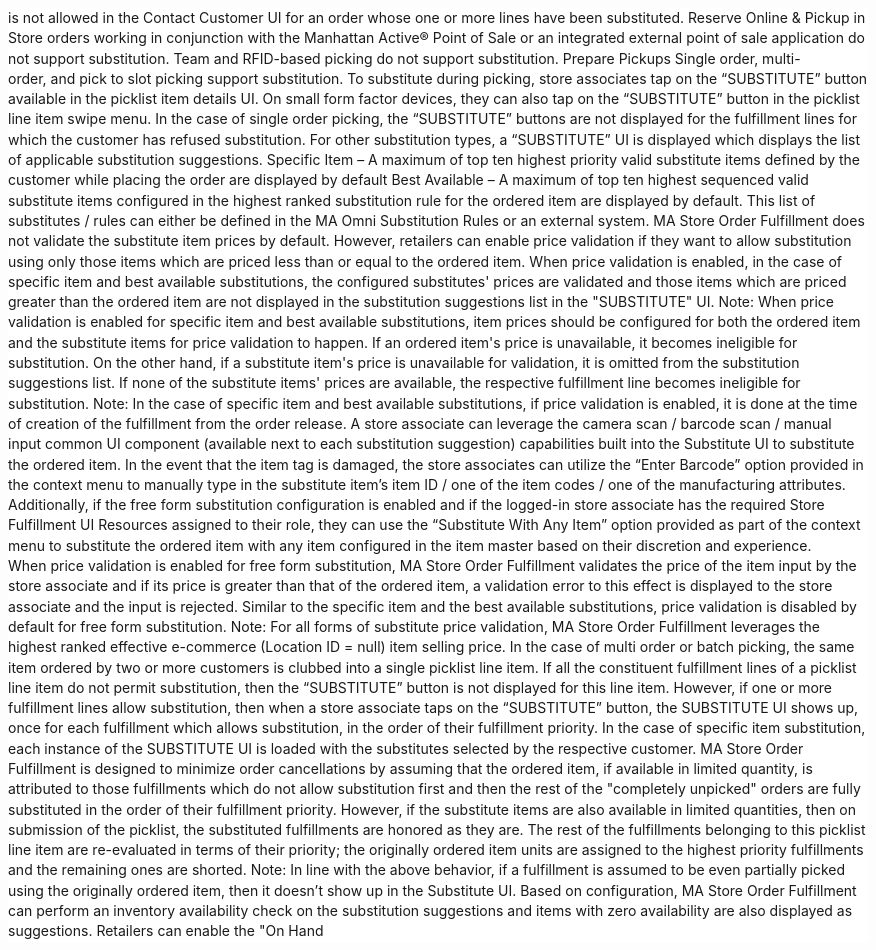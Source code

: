 is not allowed in the Contact Customer UI for an order whose one or more lines have been substituted. Reserve Online & Pickup in Store orders working in conjunction with the Manhattan Active® Point of Sale or an integrated external point of sale application do not support substitution. Team and RFID-based picking do not support substitution. Prepare Pickups Single order, multi-order, and pick to slot picking support substitution. To substitute during picking, store associates tap on the “SUBSTITUTE” button available in the picklist item details UI. On small form factor devices, they can also tap on the “SUBSTITUTE” button in the picklist line item swipe menu. In the case of single order picking, the “SUBSTITUTE” buttons are not displayed for the fulfillment lines for which the customer has refused substitution. For other substitution types, a “SUBSTITUTE” UI is displayed which displays the list of applicable substitution suggestions. Specific Item – A maximum of top ten highest priority valid substitute items defined by the customer while placing the order are displayed by default Best Available – A maximum of top ten highest sequenced valid substitute items configured in the highest ranked substitution rule for the ordered item are displayed by default. This list of substitutes / rules can either be defined in the MA Omni Substitution Rules or an external system. MA Store Order Fulfillment does not validate the substitute item prices by default. However, retailers can enable price validation if they want to allow substitution using only those items which are priced less than or equal to the ordered item. When price validation is enabled, in the case of specific item and best available substitutions, the configured substitutes' prices are validated and those items which are priced greater than the ordered item are not displayed in the substitution suggestions list in the "SUBSTITUTE" UI. Note: When price validation is enabled for specific item and best available substitutions, item prices should be configured for both the ordered item and the substitute items for price validation to happen. If an ordered item's price is unavailable, it becomes ineligible for substitution. On the other hand, if a substitute item's price is unavailable for validation, it is omitted from the substitution suggestions list. If none of the substitute items' prices are available, the respective fulfillment line becomes ineligible for substitution. Note: In the case of specific item and best available substitutions, if price validation is enabled, it is done at the time of creation of the fulfillment from the order release. A store associate can leverage the camera scan / barcode scan / manual input common UI component (available next to each substitution suggestion) capabilities built into the Substitute UI to substitute the ordered item. In the event that the item tag is damaged, the store associates can utilize the “Enter Barcode” option provided in the context menu to manually type in the substitute item’s item ID / one of the item codes / one of the manufacturing attributes. Additionally, if the free form substitution configuration is enabled and if the logged-in store associate has the required Store Fulfillment UI Resources assigned to their role, they can use the “Substitute With Any Item” option provided as part of the context menu to substitute the ordered item with any item configured in the item master based on their discretion and experience.  When price validation is enabled for free form substitution, MA Store Order Fulfillment validates the price of the item input by the store associate and if its price is greater than that of the ordered item, a validation error to this effect is displayed to the store associate and the input is rejected. Similar to the specific item and the best available substitutions, price validation is disabled by default for free form substitution. Note: For all forms of substitute price validation, MA Store Order Fulfillment leverages the highest ranked effective e-commerce (Location ID = null) item selling price. In the case of multi order or batch picking, the same item ordered by two or more customers is clubbed into a single picklist line item. If all the constituent fulfillment lines of a picklist line item do not permit substitution, then the “SUBSTITUTE” button is not displayed for this line item. However, if one or more fulfillment lines allow substitution, then when a store associate taps on the “SUBSTITUTE” button, the SUBSTITUTE UI shows up, once for each fulfillment which allows substitution, in the order of their fulfillment priority. In the case of specific item substitution, each instance of the SUBSTITUTE UI is loaded with the substitutes selected by the respective customer. MA Store Order Fulfillment is designed to minimize order cancellations by assuming that the ordered item, if available in limited quantity, is attributed to those fulfillments which do not allow substitution first and then the rest of the "completely unpicked" orders are fully substituted in the order of their fulfillment priority. However, if the substitute items are also available in limited quantities, then on submission of the picklist, the substituted fulfillments are honored as they are. The rest of the fulfillments belonging to this picklist line item are re-evaluated in terms of their priority; the originally ordered item units are assigned to the highest priority fulfillments and the remaining ones are shorted. Note: In line with the above behavior, if a fulfillment is assumed to be even partially picked using the originally ordered item, then it doesn’t show up in the Substitute UI. Based on configuration, MA Store Order Fulfillment can perform an inventory availability check on the substitution suggestions and items with zero availability are also displayed as suggestions. Retailers can enable the "On Hand